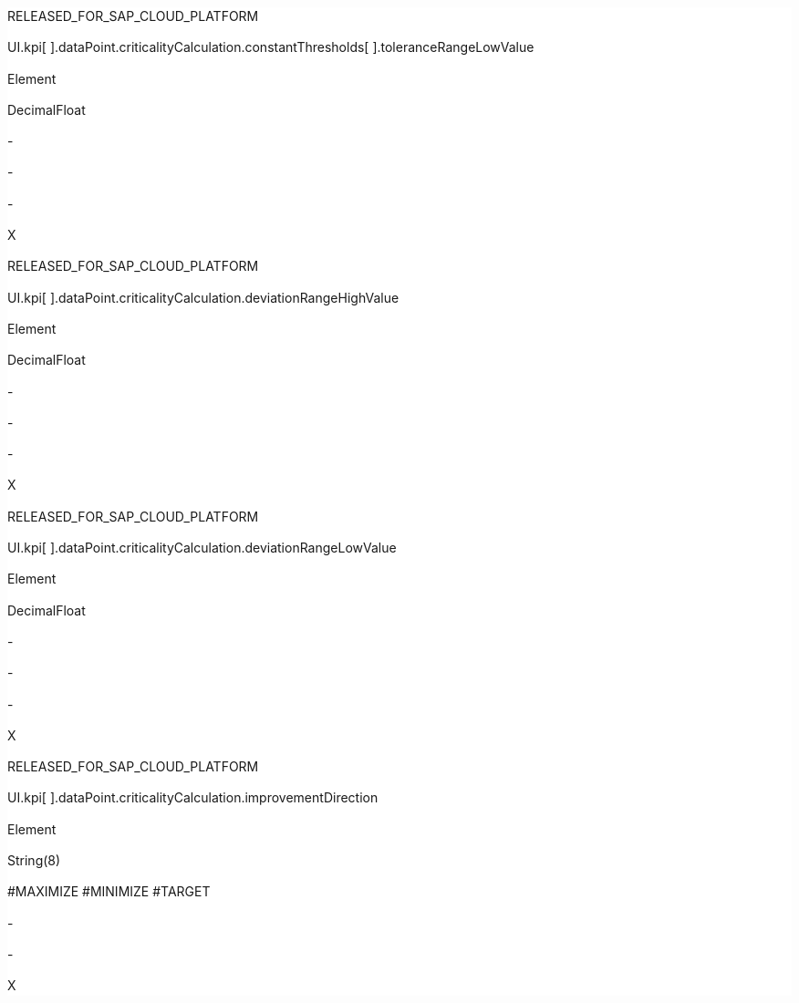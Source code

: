 RELEASED\_FOR\_SAP\_CLOUD\_PLATFORM

UI.kpi\[ \].dataPoint.criticalityCalculation.constantThresholds\[ \].toleranceRangeLowValue

Element

DecimalFloat

\-

\-

\-

X

RELEASED\_FOR\_SAP\_CLOUD\_PLATFORM

UI.kpi\[ \].dataPoint.criticalityCalculation.deviationRangeHighValue

Element

DecimalFloat

\-

\-

\-

X

RELEASED\_FOR\_SAP\_CLOUD\_PLATFORM

UI.kpi\[ \].dataPoint.criticalityCalculation.deviationRangeLowValue

Element

DecimalFloat

\-

\-

\-

X

RELEASED\_FOR\_SAP\_CLOUD\_PLATFORM

UI.kpi\[ \].dataPoint.criticalityCalculation.improvementDirection

Element

String(8)

#MAXIMIZE
#MINIMIZE
#TARGET

\-

\-

X
